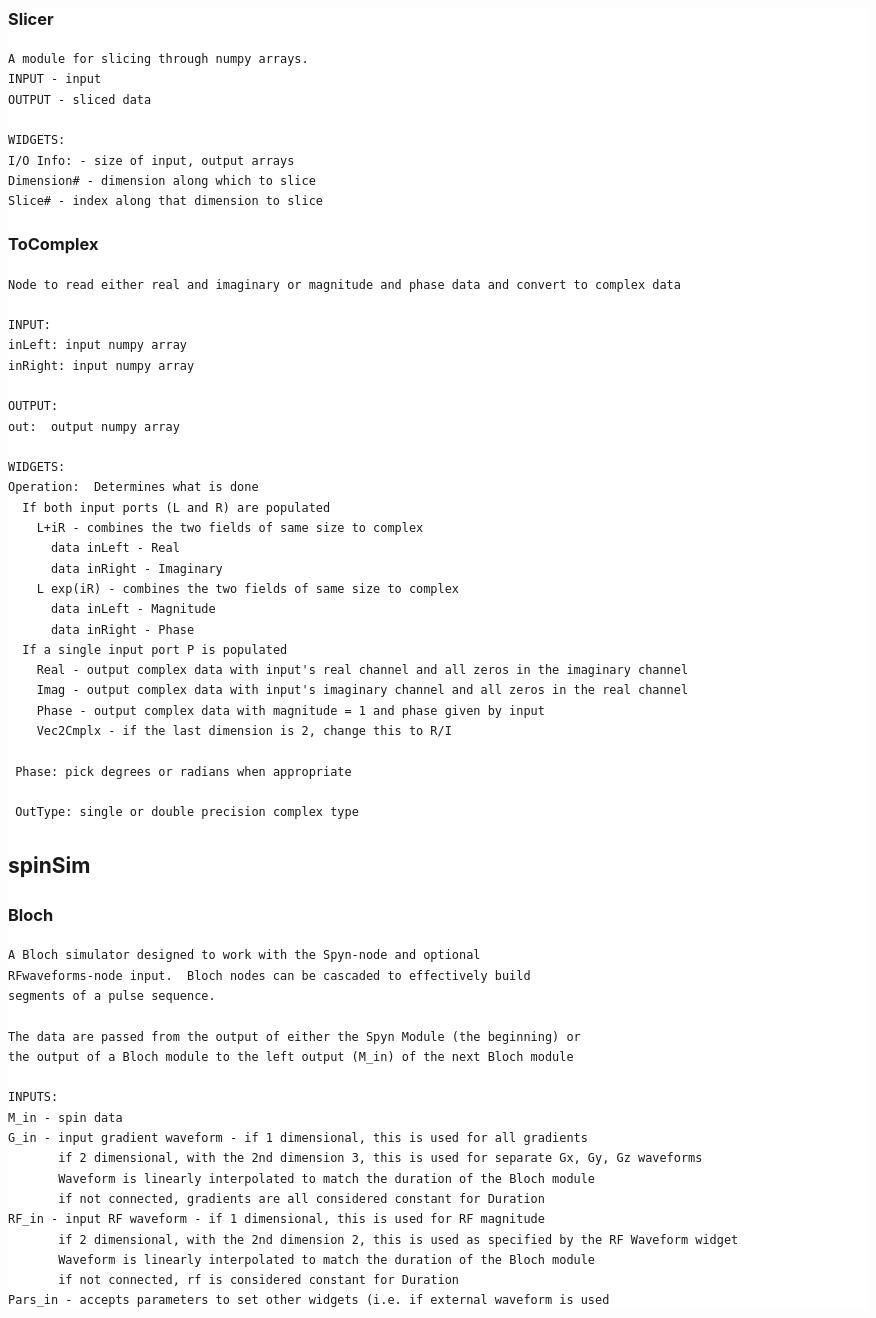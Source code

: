 
### Slicer

    A module for slicing through numpy arrays.
    INPUT - input
    OUTPUT - sliced data
    
    WIDGETS:
    I/O Info: - size of input, output arrays
    Dimension# - dimension along which to slice
    Slice# - index along that dimension to slice


### ToComplex

    Node to read either real and imaginary or magnitude and phase data and convert to complex data
    
    INPUT:
    inLeft: input numpy array
    inRight: input numpy array
    
    OUTPUT:
    out:  output numpy array
    
    WIDGETS:
    Operation:  Determines what is done
      If both input ports (L and R) are populated
        L+iR - combines the two fields of same size to complex
          data inLeft - Real
          data inRight - Imaginary
        L exp(iR) - combines the two fields of same size to complex
          data inLeft - Magnitude
          data inRight - Phase
      If a single input port P is populated
        Real - output complex data with input's real channel and all zeros in the imaginary channel
        Imag - output complex data with input's imaginary channel and all zeros in the real channel
        Phase - output complex data with magnitude = 1 and phase given by input
        Vec2Cmplx - if the last dimension is 2, change this to R/I
    
     Phase: pick degrees or radians when appropriate
    
     OutType: single or double precision complex type


## spinSim

### Bloch

    A Bloch simulator designed to work with the Spyn-node and optional
    RFwaveforms-node input.  Bloch nodes can be cascaded to effectively build
    segments of a pulse sequence.
    
    The data are passed from the output of either the Spyn Module (the beginning) or
    the output of a Bloch module to the left output (M_in) of the next Bloch module
    
    INPUTS:
    M_in - spin data
    G_in - input gradient waveform - if 1 dimensional, this is used for all gradients
           if 2 dimensional, with the 2nd dimension 3, this is used for separate Gx, Gy, Gz waveforms 
           Waveform is linearly interpolated to match the duration of the Bloch module
           if not connected, gradients are all considered constant for Duration
    RF_in - input RF waveform - if 1 dimensional, this is used for RF magnitude
           if 2 dimensional, with the 2nd dimension 2, this is used as specified by the RF Waveform widget
           Waveform is linearly interpolated to match the duration of the Bloch module
           if not connected, rf is considered constant for Duration
    Pars_in - accepts parameters to set other widgets (i.e. if external waveform is used
    